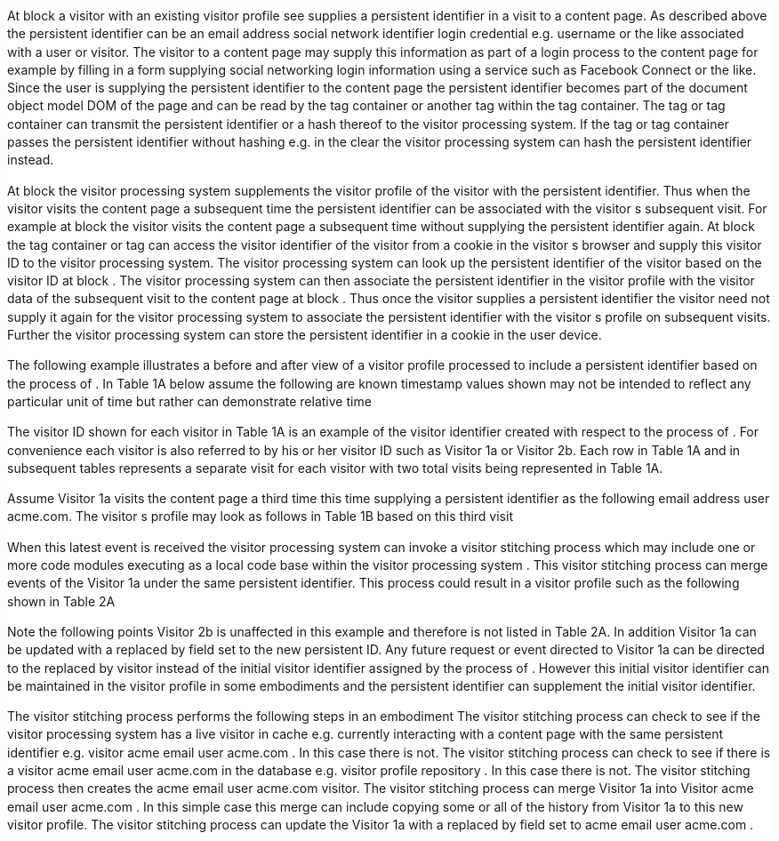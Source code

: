 At block a visitor with an existing visitor profile see supplies a persistent identifier in a visit to a content page. As described above the persistent identifier can be an email address social network identifier login credential e.g. username or the like associated with a user or visitor. The visitor to a content page may supply this information as part of a login process to the content page for example by filling in a form supplying social networking login information using a service such as Facebook Connect or the like. Since the user is supplying the persistent identifier to the content page the persistent identifier becomes part of the document object model DOM of the page and can be read by the tag container or another tag within the tag container. The tag or tag container can transmit the persistent identifier or a hash thereof to the visitor processing system. If the tag or tag container passes the persistent identifier without hashing e.g. in the clear the visitor processing system can hash the persistent identifier instead.

At block the visitor processing system supplements the visitor profile of the visitor with the persistent identifier. Thus when the visitor visits the content page a subsequent time the persistent identifier can be associated with the visitor s subsequent visit. For example at block the visitor visits the content page a subsequent time without supplying the persistent identifier again. At block the tag container or tag can access the visitor identifier of the visitor from a cookie in the visitor s browser and supply this visitor ID to the visitor processing system. The visitor processing system can look up the persistent identifier of the visitor based on the visitor ID at block . The visitor processing system can then associate the persistent identifier in the visitor profile with the visitor data of the subsequent visit to the content page at block . Thus once the visitor supplies a persistent identifier the visitor need not supply it again for the visitor processing system to associate the persistent identifier with the visitor s profile on subsequent visits. Further the visitor processing system can store the persistent identifier in a cookie in the user device.

The following example illustrates a before and after view of a visitor profile processed to include a persistent identifier based on the process of . In Table 1A below assume the following are known timestamp values shown may not be intended to reflect any particular unit of time but rather can demonstrate relative time 

The visitor ID shown for each visitor in Table 1A is an example of the visitor identifier created with respect to the process of . For convenience each visitor is also referred to by his or her visitor ID such as Visitor 1a or Visitor 2b. Each row in Table 1A and in subsequent tables represents a separate visit for each visitor with two total visits being represented in Table 1A.

Assume Visitor 1a visits the content page a third time this time supplying a persistent identifier as the following email address user acme.com. The visitor s profile may look as follows in Table 1B based on this third visit 

When this latest event is received the visitor processing system can invoke a visitor stitching process which may include one or more code modules executing as a local code base within the visitor processing system . This visitor stitching process can merge events of the Visitor 1a under the same persistent identifier. This process could result in a visitor profile such as the following shown in Table 2A 

Note the following points Visitor 2b is unaffected in this example and therefore is not listed in Table 2A. In addition Visitor 1a can be updated with a replaced by field set to the new persistent ID. Any future request or event directed to Visitor 1a can be directed to the replaced by visitor instead of the initial visitor identifier assigned by the process of . However this initial visitor identifier can be maintained in the visitor profile in some embodiments and the persistent identifier can supplement the initial visitor identifier.

The visitor stitching process performs the following steps in an embodiment The visitor stitching process can check to see if the visitor processing system has a live visitor in cache e.g. currently interacting with a content page with the same persistent identifier e.g. visitor  acme email user acme.com  . In this case there is not. The visitor stitching process can check to see if there is a visitor  acme email user acme.com  in the database e.g. visitor profile repository . In this case there is not. The visitor stitching process then creates the  acme email user acme.com  visitor. The visitor stitching process can merge Visitor 1a into Visitor  acme email user acme.com . In this simple case this merge can include copying some or all of the history from Visitor 1a to this new visitor profile. The visitor stitching process can update the Visitor 1a with a replaced by field set to  acme email user acme.com .
